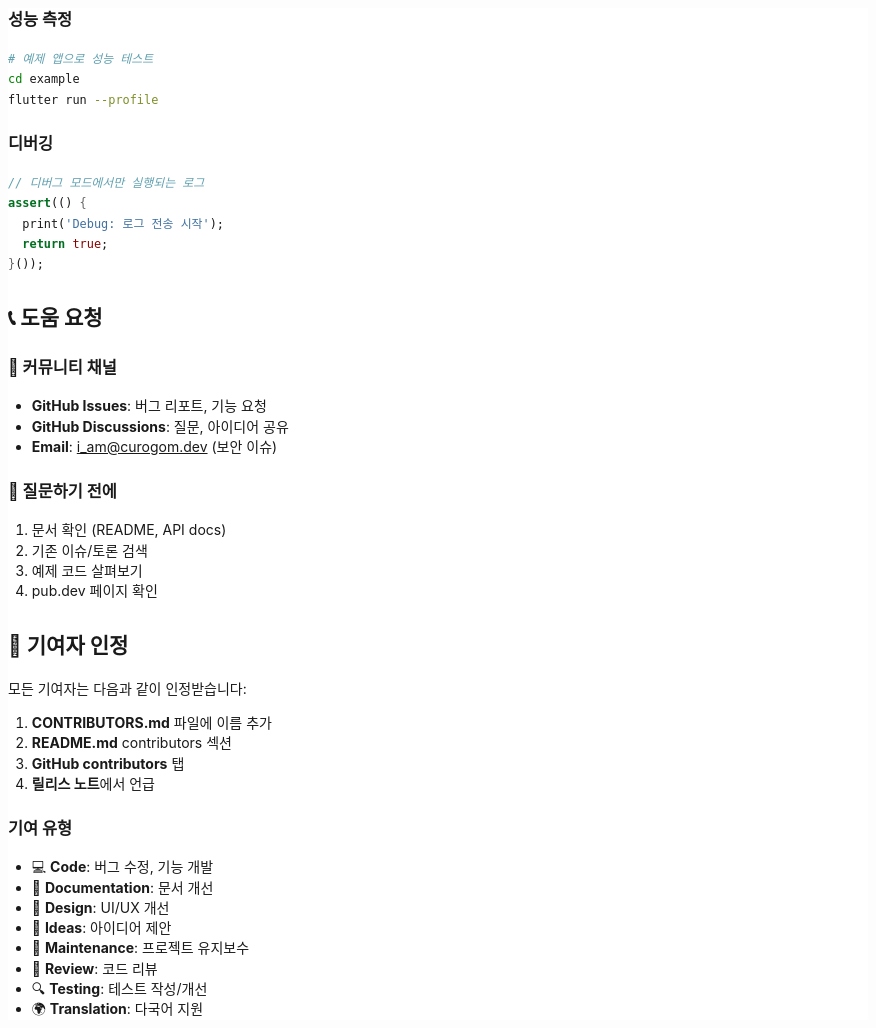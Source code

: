### 성능 측정

```bash
# 예제 앱으로 성능 테스트
cd example
flutter run --profile
```

### 디버깅

```dart
// 디버그 모드에서만 실행되는 로그
assert(() {
  print('Debug: 로그 전송 시작');
  return true;
}());
```

## 📞 도움 요청

### 🤝 커뮤니티 채널

- **GitHub Issues**: 버그 리포트, 기능 요청
- **GitHub Discussions**: 질문, 아이디어 공유
- **Email**: <i_am@curogom.dev> (보안 이슈)

### 💬 질문하기 전에

1. 문서 확인 (README, API docs)
2. 기존 이슈/토론 검색
3. 예제 코드 살펴보기
4. pub.dev 페이지 확인

## 🎉 기여자 인정

모든 기여자는 다음과 같이 인정받습니다:

1. **CONTRIBUTORS.md** 파일에 이름 추가
2. **README.md** contributors 섹션
3. **GitHub contributors** 탭
4. **릴리스 노트**에서 언급

### 기여 유형

- 💻 **Code**: 버그 수정, 기능 개발
- 📖 **Documentation**: 문서 개선
- 🎨 **Design**: UI/UX 개선
- 🤔 **Ideas**: 아이디어 제안
- 🚧 **Maintenance**: 프로젝트 유지보수
- 👀 **Review**: 코드 리뷰
- 🔍 **Testing**: 테스트 작성/개선
- 🌍 **Translation**: 다국어 지원
